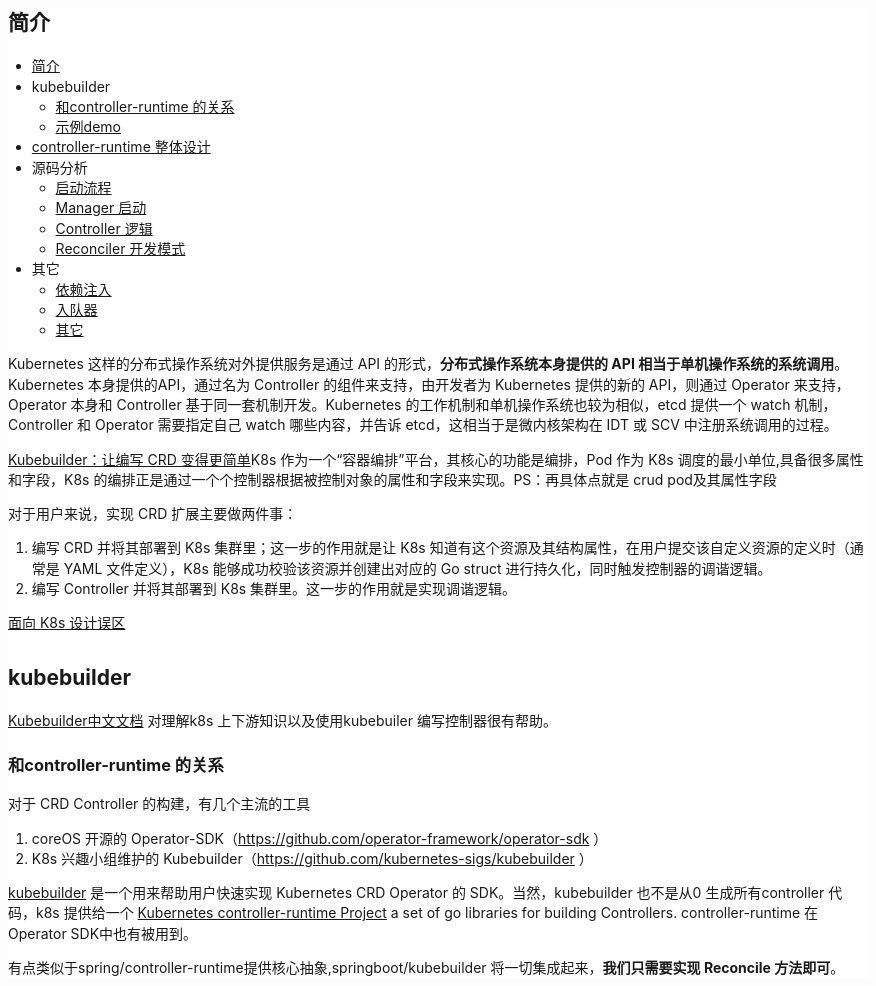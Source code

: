 ## 简介

- [简介](https://qiankunli.github.io/2020/08/10/controller_runtime.html#简介)
- kubebuilder
  - [和controller-runtime 的关系](https://qiankunli.github.io/2020/08/10/controller_runtime.html#和controller-runtime-的关系)
  - [示例demo](https://qiankunli.github.io/2020/08/10/controller_runtime.html#示例demo)
- [controller-runtime 整体设计](https://qiankunli.github.io/2020/08/10/controller_runtime.html#controller-runtime-整体设计)
- 源码分析
  - [启动流程](https://qiankunli.github.io/2020/08/10/controller_runtime.html#启动流程)
  - [Manager 启动](https://qiankunli.github.io/2020/08/10/controller_runtime.html#manager-启动)
  - [Controller 逻辑](https://qiankunli.github.io/2020/08/10/controller_runtime.html#controller-逻辑)
  - [Reconciler 开发模式](https://qiankunli.github.io/2020/08/10/controller_runtime.html#reconciler-开发模式)
- 其它
  - [依赖注入](https://qiankunli.github.io/2020/08/10/controller_runtime.html#依赖注入)
  - [入队器](https://qiankunli.github.io/2020/08/10/controller_runtime.html#入队器)
  - [其它](https://qiankunli.github.io/2020/08/10/controller_runtime.html#其它-1)

Kubernetes 这样的分布式操作系统对外提供服务是通过 API 的形式，**分布式操作系统本身提供的 API 相当于单机操作系统的系统调用**。Kubernetes 本身提供的API，通过名为 Controller 的组件来支持，由开发者为 Kubernetes 提供的新的 API，则通过 Operator 来支持，Operator 本身和 Controller 基于同一套机制开发。Kubernetes 的工作机制和单机操作系统也较为相似，etcd 提供一个 watch 机制，Controller 和 Operator 需要指定自己 watch 哪些内容，并告诉 etcd，这相当于是微内核架构在 IDT 或 SCV 中注册系统调用的过程。

[Kubebuilder：让编写 CRD 变得更简单](https://mp.weixin.qq.com/s/Gzpq71nCfSBc1uJw3dR7xA)K8s 作为一个“容器编排”平台，其核心的功能是编排，Pod 作为 K8s 调度的最小单位,具备很多属性和字段，K8s 的编排正是通过一个个控制器根据被控制对象的属性和字段来实现。PS：再具体点就是 crud pod及其属性字段

对于用户来说，实现 CRD 扩展主要做两件事：

1. 编写 CRD 并将其部署到 K8s 集群里；这一步的作用就是让 K8s 知道有这个资源及其结构属性，在用户提交该自定义资源的定义时（通常是 YAML 文件定义），K8s 能够成功校验该资源并创建出对应的 Go struct 进行持久化，同时触发控制器的调谐逻辑。
2. 编写 Controller 并将其部署到 K8s 集群里。这一步的作用就是实现调谐逻辑。

[面向 K8s 设计误区](https://mp.weixin.qq.com/s/W_UjqI0Rd4AAVcafMiaYGA)

## kubebuilder

[Kubebuilder中文文档](https://cloudnative.to/kubebuilder/introduction.html) 对理解k8s 上下游知识以及使用kubebuiler 编写控制器很有帮助。

### 和controller-runtime 的关系

对于 CRD Controller 的构建，有几个主流的工具

1. coreOS 开源的 Operator-SDK（https://github.com/operator-framework/operator-sdk ）
2. K8s 兴趣小组维护的 Kubebuilder（https://github.com/kubernetes-sigs/kubebuilder ）

[kubebuilder](https://github.com/kubernetes-sigs/kubebuilder) 是一个用来帮助用户快速实现 Kubernetes CRD Operator 的 SDK。当然，kubebuilder 也不是从0 生成所有controller 代码，k8s 提供给一个 [Kubernetes controller-runtime Project](https://github.com/kubernetes-sigs/controller-runtime) a set of go libraries for building Controllers. controller-runtime 在Operator SDK中也有被用到。

有点类似于spring/controller-runtime提供核心抽象,springboot/kubebuilder 将一切集成起来，**我们只需要实现 Reconcile 方法即可**。
